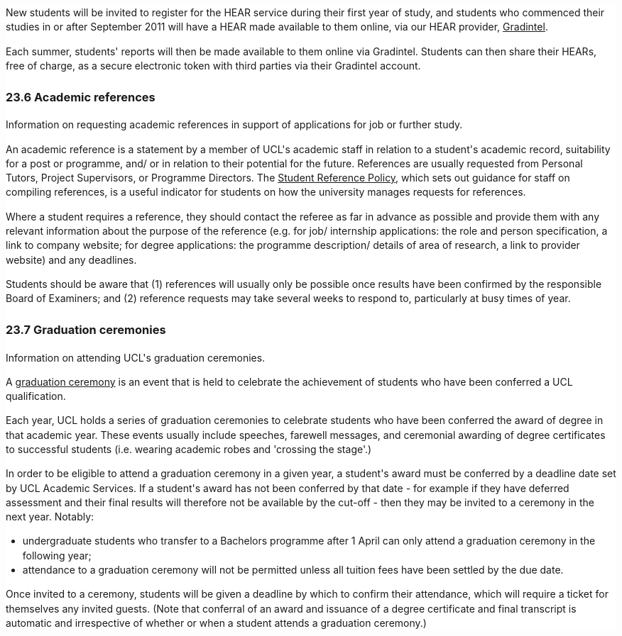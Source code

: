New students will be invited to register for the HEAR service during their first year of study, and students who commenced their studies in or after September 2011 will have a HEAR made available to them online, via our HEAR provider, [Gradintel](https://gradintel.com/).

Each summer, students' reports will then be made available to them online via Gradintel. Students can then share their HEARs, free of charge, as a secure electronic token with third parties via their Gradintel account.

### 23.6 Academic references

Information on requesting academic references in support of applications for job or further study.

An academic reference is a statement by a member of UCL's academic staff in relation to a student's academic record, suitability for a post or programme, and/ or in relation to their potential for the future. References are usually requested from Personal Tutors, Project Supervisors, or Programme Directors. The [Student Reference Policy](https://www.ucl.ac.uk/academic-manual/chapters/chapter-14-student-support-and-wellbeing/student-reference-policy), which sets out guidance for staff on compiling references, is a useful indicator for students on how the university manages requests for references.

Where a student requires a reference, they should contact the referee as far in advance as possible and provide them with any relevant information about the purpose of the reference (e.g. for job/ internship applications: the role and person specification, a link to company website; for degree applications: the programme description/ details of area of research, a link to provider website) and any deadlines.

Students should be aware that (1) references will usually only be possible once results have been confirmed by the responsible Board of Examiners; and (2) reference requests may take several weeks to respond to, particularly at busy times of year.

### 23.7 Graduation ceremonies

Information on attending UCL's graduation ceremonies.

A [graduation ceremony](https://www.ucl.ac.uk/graduation/) is an event that is held to celebrate the achievement of students who have been conferred a UCL qualification.

Each year, UCL holds a series of graduation ceremonies to celebrate students who have been conferred the award of degree in that academic year. These events usually include speeches, farewell messages, and ceremonial awarding of degree certificates to successful students (i.e. wearing academic robes and 'crossing the stage'.)

In order to be eligible to attend a graduation ceremony in a given year, a student's award must be conferred by a deadline date set by UCL Academic Services. If a student's award has not been conferred by that date - for example if they have deferred assessment and their final results will therefore not be available by the cut-off - then they may be invited to a ceremony in the next year. Notably:
- undergraduate students who transfer to a Bachelors programme after 1 April can only attend a graduation ceremony in the following year;
- attendance to a graduation ceremony will not be permitted unless all tuition fees have been settled by the due date.

Once invited to a ceremony, students will be given a deadline by which to confirm their attendance, which will require a ticket for themselves any invited guests. (Note that conferral of an award and issuance of a degree certificate and final transcript is automatic and irrespective of whether or when a student attends a graduation ceremony.)
